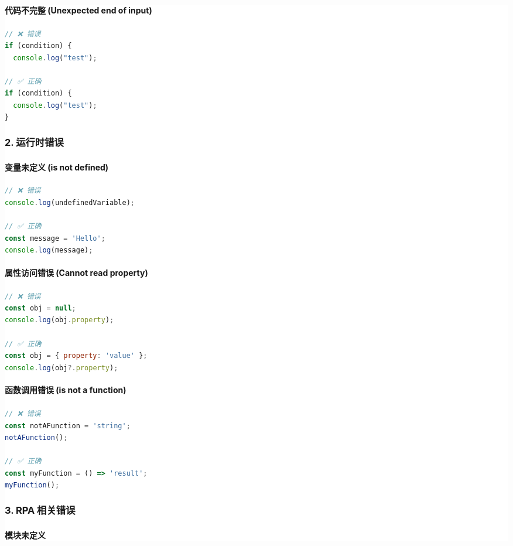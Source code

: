#### 代码不完整 (Unexpected end of input)

```javascript
// ❌ 错误
if (condition) {
  console.log("test");

// ✅ 正确
if (condition) {
  console.log("test");
}
```

### 2. 运行时错误

#### 变量未定义 (is not defined)

```javascript
// ❌ 错误
console.log(undefinedVariable);

// ✅ 正确
const message = 'Hello';
console.log(message);
```

#### 属性访问错误 (Cannot read property)

```javascript
// ❌ 错误
const obj = null;
console.log(obj.property);

// ✅ 正确
const obj = { property: 'value' };
console.log(obj?.property);
```

#### 函数调用错误 (is not a function)

```javascript
// ❌ 错误
const notAFunction = 'string';
notAFunction();

// ✅ 正确
const myFunction = () => 'result';
myFunction();
```

### 3. RPA 相关错误

#### 模块未定义
